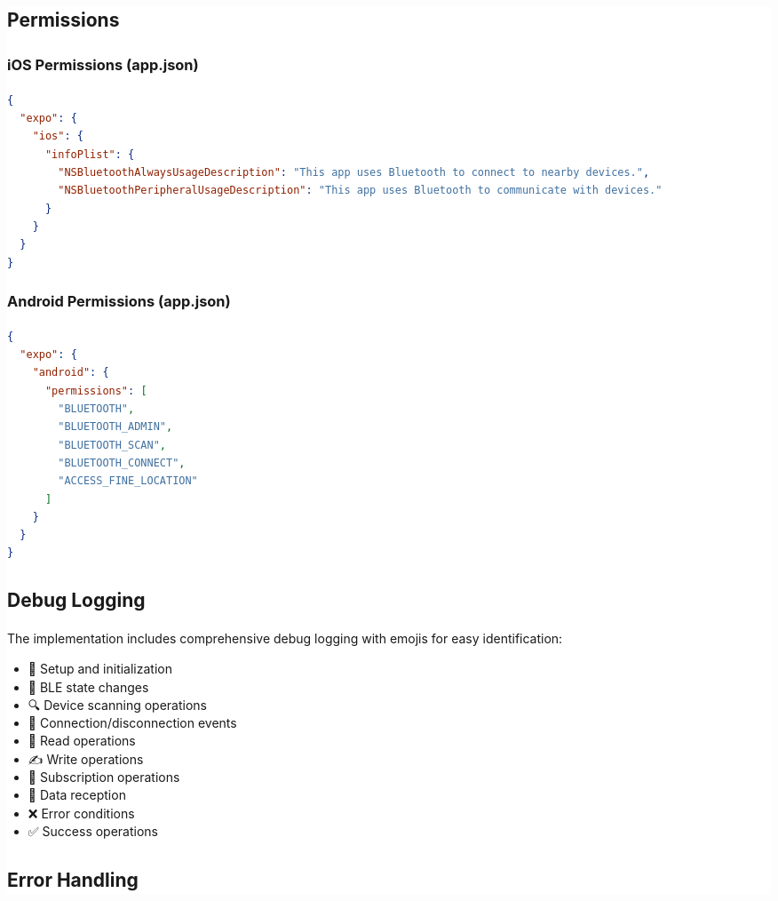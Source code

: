## Permissions

### iOS Permissions (app.json)
```json
{
  "expo": {
    "ios": {
      "infoPlist": {
        "NSBluetoothAlwaysUsageDescription": "This app uses Bluetooth to connect to nearby devices.",
        "NSBluetoothPeripheralUsageDescription": "This app uses Bluetooth to communicate with devices."
      }
    }
  }
}
```

### Android Permissions (app.json)
```json
{
  "expo": {
    "android": {
      "permissions": [
        "BLUETOOTH",
        "BLUETOOTH_ADMIN",
        "BLUETOOTH_SCAN",
        "BLUETOOTH_CONNECT",
        "ACCESS_FINE_LOCATION"
      ]
    }
  }
}
```

## Debug Logging

The implementation includes comprehensive debug logging with emojis for easy identification:

- 🔧 Setup and initialization
- 📡 BLE state changes
- 🔍 Device scanning operations
- 🔌 Connection/disconnection events
- 📖 Read operations
- ✍️ Write operations
- 📡 Subscription operations
- 📨 Data reception
- ❌ Error conditions
- ✅ Success operations

## Error Handling
